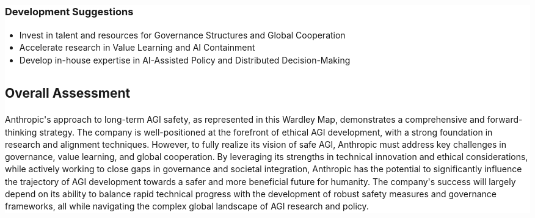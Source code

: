 ### Development Suggestions
- Invest in talent and resources for Governance Structures and Global Cooperation
- Accelerate research in Value Learning and AI Containment
- Develop in-house expertise in AI-Assisted Policy and Distributed Decision-Making

## Overall Assessment

Anthropic's approach to long-term AGI safety, as represented in this Wardley Map, demonstrates a comprehensive and forward-thinking strategy. The company is well-positioned at the forefront of ethical AGI development, with a strong foundation in research and alignment techniques. However, to fully realize its vision of safe AGI, Anthropic must address key challenges in governance, value learning, and global cooperation. By leveraging its strengths in technical innovation and ethical considerations, while actively working to close gaps in governance and societal integration, Anthropic has the potential to significantly influence the trajectory of AGI development towards a safer and more beneficial future for humanity. The company's success will largely depend on its ability to balance rapid technical progress with the development of robust safety measures and governance frameworks, all while navigating the complex global landscape of AGI research and policy.
